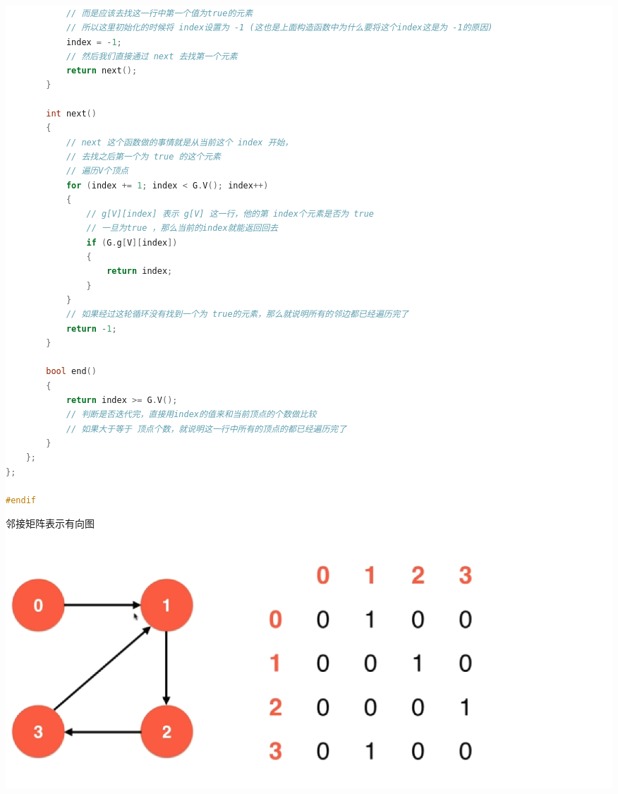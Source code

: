```c++
            // 而是应该去找这一行中第一个值为true的元素
            // 所以这里初始化的时候将 index设置为 -1 (这也是上面构造函数中为什么要将这个index这是为 -1的原因)
            index = -1;
            // 然后我们直接通过 next 去找第一个元素
            return next();
        }

        int next()
        {
            // next 这个函数做的事情就是从当前这个 index 开始，
            // 去找之后第一个为 true 的这个元素
            // 遍历V个顶点
            for (index += 1; index < G.V(); index++)
            {
                // g[V][index] 表示 g[V] 这一行，他的第 index个元素是否为 true
                // 一旦为true ，那么当前的index就能返回回去
                if (G.g[V][index])
                {
                    return index;
                }
            }
            // 如果经过这轮循环没有找到一个为 true的元素，那么就说明所有的邻边都已经遍历完了
            return -1;
        }

        bool end()
        {
            return index >= G.V();
            // 判断是否迭代完，直接用index的值来和当前顶点的个数做比较
            // 如果大于等于 顶点个数，就说明这一行中所有的顶点的都已经遍历完了
        }
    };
};

#endif
```

邻接矩阵表示有向图

![](../img/impicture_20220208_210551.png)


[^https://replit.com/@invi1998]: 代码仓库